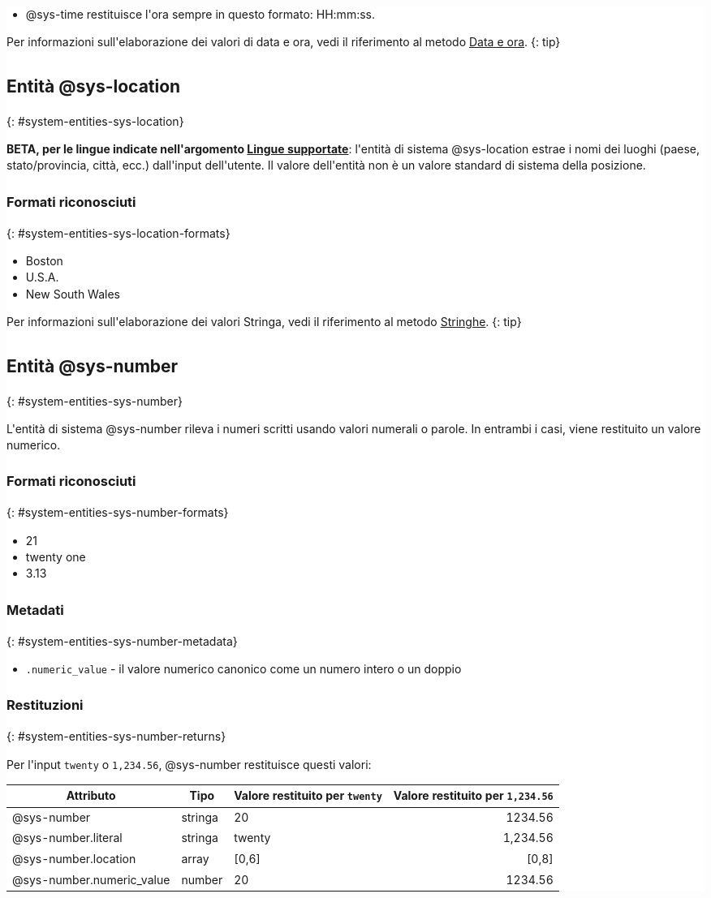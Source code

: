 - @sys-time restituisce l'ora sempre in questo formato: HH:mm:ss.

Per informazioni sull'elaborazione dei valori di data e ora, vedi il riferimento al metodo [Data e ora](/docs/services/assistant?topic=assistant-dialog-methods#dialog-methods-date-time).
{: tip}

## Entità @sys-location
{: #system-entities-sys-location}

**BETA, per le lingue indicate nell'argomento [Lingue supportate](/docs/services/assistant?topic=assistant-language-support)**: l'entità di sistema @sys-location estrae i nomi dei luoghi (paese, stato/provincia, città, ecc.) dall'input dell'utente. Il valore dell'entità non è un valore standard di sistema della posizione.

### Formati riconosciuti
{: #system-entities-sys-location-formats}

- Boston
- U.S.A.
- New South Wales

Per informazioni sull'elaborazione dei valori Stringa, vedi il riferimento al metodo [Stringhe](/docs/services/assistant?topic=assistant-dialog-methods#dialog-methods-strings).
{: tip}

## Entità @sys-number
{: #system-entities-sys-number}

L'entità di sistema @sys-number rileva i numeri scritti usando valori numerali o parole. In entrambi i casi, viene restituito un valore numerico.

### Formati riconosciuti
{: #system-entities-sys-number-formats}

- 21
- twenty one
- 3.13

### Metadati
{: #system-entities-sys-number-metadata}

- `.numeric_value` - il valore numerico canonico come un numero intero o un doppio

### Restituzioni
{: #system-entities-sys-number-returns}

Per l'input `twenty` o `1,234.56`, @sys-number restituisce questi valori:

| Attributo                   | Tipo   | Valore restituito per `twenty` | Valore restituito per `1,234.56` |
|-----------------------------|--------|-------------------|------------------------:|
| @sys-number               | stringa | 20                |                 1234.56 |
| @sys-number.literal       | stringa | twenty            |                1,234.56 |
| @sys-number.location      | array |  [0,6]             |                    [0,8]|
| @sys-number.numeric_value | number | 20                |                 1234.56 |
